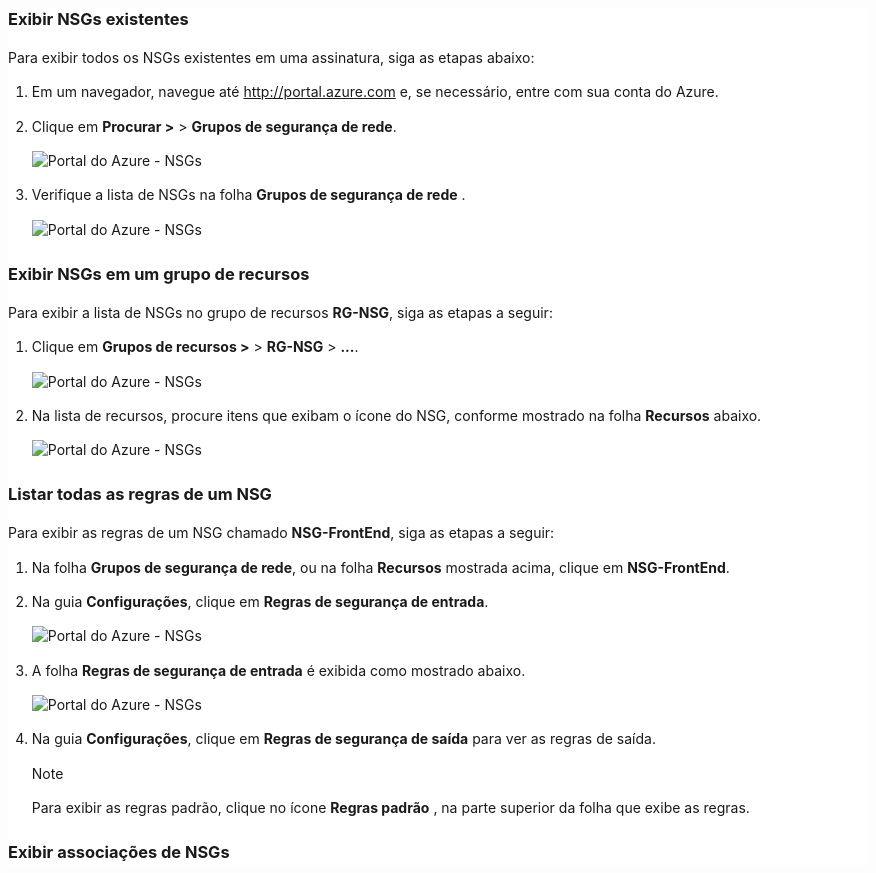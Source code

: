### <a name="view-existing-nsgs"></a>Exibir NSGs existentes

Para exibir todos os NSGs existentes em uma assinatura, siga as etapas abaixo:

1. Em um navegador, navegue até http://portal.azure.com e, se necessário, entre com sua conta do Azure.

2. Clique em **Procurar >** > **Grupos de segurança de rede**.

    ![Portal do Azure - NSGs](./media/virtual-network-manage-nsg-arm-portal/figure1.png)

3. Verifique a lista de NSGs na folha **Grupos de segurança de rede** .

    ![Portal do Azure - NSGs](./media/virtual-network-manage-nsg-arm-portal/figure2.png)

### <a name="view-nsgs-in-a-resource-group"></a>Exibir NSGs em um grupo de recursos

Para exibir a lista de NSGs no grupo de recursos **RG-NSG**, siga as etapas a seguir:

1. Clique em **Grupos de recursos >** > **RG-NSG** > **...**.

    ![Portal do Azure - NSGs](./media/virtual-network-manage-nsg-arm-portal/figure3.png)

2. Na lista de recursos, procure itens que exibam o ícone do NSG, conforme mostrado na folha **Recursos** abaixo.

    ![Portal do Azure - NSGs](./media/virtual-network-manage-nsg-arm-portal/figure4.png)

### <a name="list-all-rules-for-an-nsg"></a>Listar todas as regras de um NSG

Para exibir as regras de um NSG chamado **NSG-FrontEnd**, siga as etapas a seguir:

1. Na folha **Grupos de segurança de rede**, ou na folha **Recursos** mostrada acima, clique em **NSG-FrontEnd**.

2. Na guia **Configurações**, clique em **Regras de segurança de entrada**.

    ![Portal do Azure - NSGs](./media/virtual-network-manage-nsg-arm-portal/figure5.png)

3. A folha **Regras de segurança de entrada** é exibida como mostrado abaixo.

    ![Portal do Azure - NSGs](./media/virtual-network-manage-nsg-arm-portal/figure6.png)

4. Na guia **Configurações**, clique em **Regras de segurança de saída** para ver as regras de saída.

    > [!NOTE]
    > Para exibir as regras padrão, clique no ícone **Regras padrão** , na parte superior da folha que exibe as regras.
    >

### <a name="view-nsgs-associations"></a>Exibir associações de NSGs
